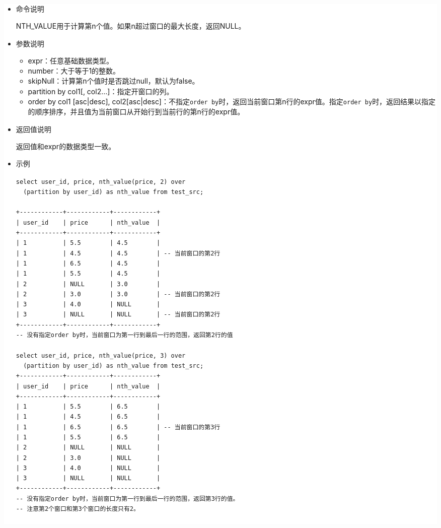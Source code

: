 -   命令说明

    NTH\_VALUE用于计算第n个值。如果n超过窗口的最大长度，返回NULL。

-   参数说明
    -   expr：任意基础数据类型。
    -   number：大于等于1的整数。
    -   skipNull：计算第n个值时是否跳过null，默认为false。
    -   partition by col1\[, col2…\]：指定开窗口的列。
    -   order by col1 \[asc\|desc\], col2\[asc\|desc\]：不指定`order by`时，返回当前窗口第n行的expr值。指定`order by`时，返回结果以指定的顺序排序，并且值为当前窗口从开始行到当前行的第n行的expr值。
-   返回值说明

    返回值和expr的数据类型一致。

-   示例

    ```
    select user_id, price, nth_value(price, 2) over
      (partition by user_id) as nth_value from test_src;
    
    +------------+------------+------------+
    | user_id    | price      | nth_value  |
    +------------+------------+------------+
    | 1          | 5.5        | 4.5        |
    | 1          | 4.5        | 4.5        | -- 当前窗口的第2行
    | 1          | 6.5        | 4.5        |
    | 1          | 5.5        | 4.5        |
    | 2          | NULL       | 3.0        |
    | 2          | 3.0        | 3.0        | -- 当前窗口的第2行
    | 3          | 4.0        | NULL       |
    | 3          | NULL       | NULL       | -- 当前窗口的第2行
    +------------+------------+------------+
    -- 没有指定order by时，当前窗口为第一行到最后一行的范围，返回第2行的值
    
    select user_id, price, nth_value(price, 3) over
      (partition by user_id) as nth_value from test_src;
    +------------+------------+------------+
    | user_id    | price      | nth_value  |
    +------------+------------+------------+
    | 1          | 5.5        | 6.5        |
    | 1          | 4.5        | 6.5        |
    | 1          | 6.5        | 6.5        | -- 当前窗口的第3行
    | 1          | 5.5        | 6.5        |
    | 2          | NULL       | NULL       |
    | 2          | 3.0        | NULL       |
    | 3          | 4.0        | NULL       |
    | 3          | NULL       | NULL       |
    +------------+------------+------------+
    -- 没有指定order by时，当前窗口为第一行到最后一行的范围，返回第3行的值。
    -- 注意第2个窗口和第3个窗口的长度只有2。
    